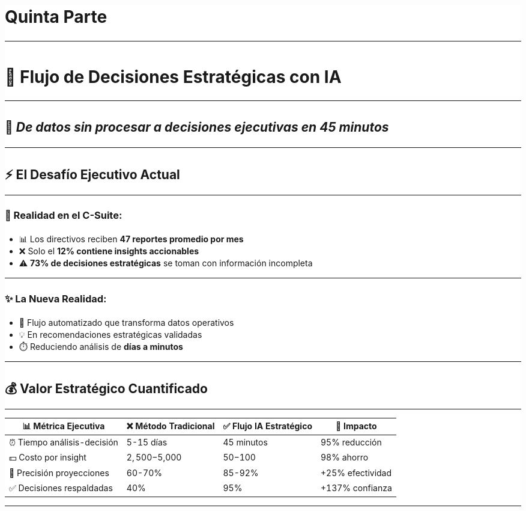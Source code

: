 
# Quinta Parte

---

# 🧠 Flujo de Decisiones Estratégicas con IA

---


## 🚀 *De datos sin procesar a decisiones ejecutivas en 45 minutos*

---

## ⚡ El Desafío Ejecutivo Actual

---



### **🏢 Realidad en el C-Suite:**
- 📊 Los directivos reciben **47 reportes promedio por mes**
- ❌ Solo el **12% contiene insights accionables**
- ⚠️ **73% de decisiones estratégicas** se toman con información incompleta

---


### **✨ La Nueva Realidad:**
- 🔄 Flujo automatizado que transforma datos operativos
- 💡 En recomendaciones estratégicas validadas
- ⏱️ Reduciendo análisis de **días a minutos**

---

## 💰 Valor Estratégico Cuantificado


---


| 📊 Métrica Ejecutiva | ❌ Método Tradicional | ✅ Flujo IA Estratégico | 🚀 Impacto |
|-------------------|-------------------|-------------------|---------|
| ⏰ Tiempo análisis-decisión | 5-15 días | 45 minutos | 95% reducción |
| 💵 Costo por insight | $2,500-$5,000 | $50-$100 | 98% ahorro |
| 🎯 Precisión proyecciones | 60-70% | 85-92% | +25% efectividad |
| ✅ Decisiones respaldadas | 40% | 95% | +137% confianza |

---